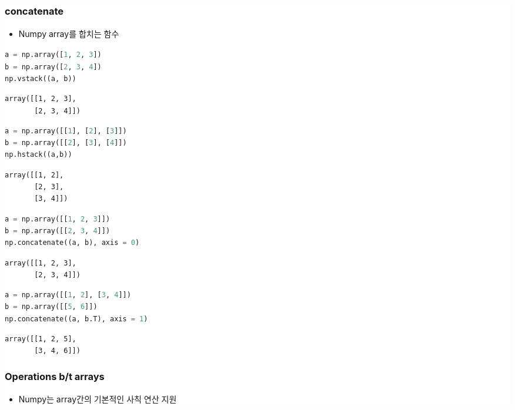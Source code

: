 ### concatenate
- Numpy array를 합치는 함수


```python
a = np.array([1, 2, 3])
b = np.array([2, 3, 4])
np.vstack((a, b))
```




    array([[1, 2, 3],
           [2, 3, 4]])




```python
a = np.array([[1], [2], [3]])
b = np.array([[2], [3], [4]])
np.hstack((a,b))
```




    array([[1, 2],
           [2, 3],
           [3, 4]])




```python
a = np.array([[1, 2, 3]])
b = np.array([[2, 3, 4]])
np.concatenate((a, b), axis = 0)
```




    array([[1, 2, 3],
           [2, 3, 4]])




```python
a = np.array([[1, 2], [3, 4]])
b = np.array([[5, 6]])
np.concatenate((a, b.T), axis = 1)
```




    array([[1, 2, 5],
           [3, 4, 6]])



### Operations b/t arrays
- Numpy는 array간의 기본적인 사칙 연산 지원
